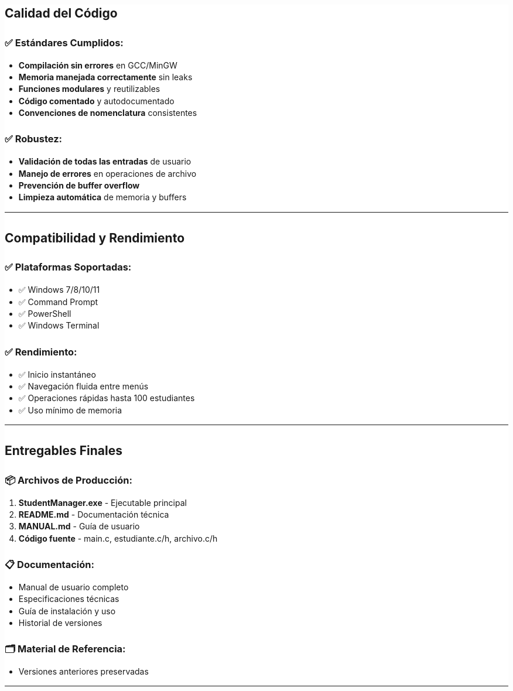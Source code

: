 
## Calidad del Código

### **✅ Estándares Cumplidos:**
- **Compilación sin errores** en GCC/MinGW
- **Memoria manejada correctamente** sin leaks
- **Funciones modulares** y reutilizables
- **Código comentado** y autodocumentado
- **Convenciones de nomenclatura** consistentes

### **✅ Robustez:**
- **Validación de todas las entradas** de usuario
- **Manejo de errores** en operaciones de archivo
- **Prevención de buffer overflow**
- **Limpieza automática** de memoria y buffers

---

## Compatibilidad y Rendimiento

### **✅ Plataformas Soportadas:**
- ✅ Windows 7/8/10/11
- ✅ Command Prompt
- ✅ PowerShell
- ✅ Windows Terminal

### **✅ Rendimiento:**
- ✅ Inicio instantáneo
- ✅ Navegación fluida entre menús
- ✅ Operaciones rápidas hasta 100 estudiantes
- ✅ Uso mínimo de memoria

---

## Entregables Finales

### **📦 Archivos de Producción:**
1. **StudentManager.exe** - Ejecutable principal
2. **README.md** - Documentación técnica
3. **MANUAL.md** - Guía de usuario
4. **Código fuente** - main.c, estudiante.c/h, archivo.c/h

### **📋 Documentación:**
- Manual de usuario completo
- Especificaciones técnicas
- Guía de instalación y uso
- Historial de versiones

### **🗂️ Material de Referencia:**
- Versiones anteriores preservadas
---
